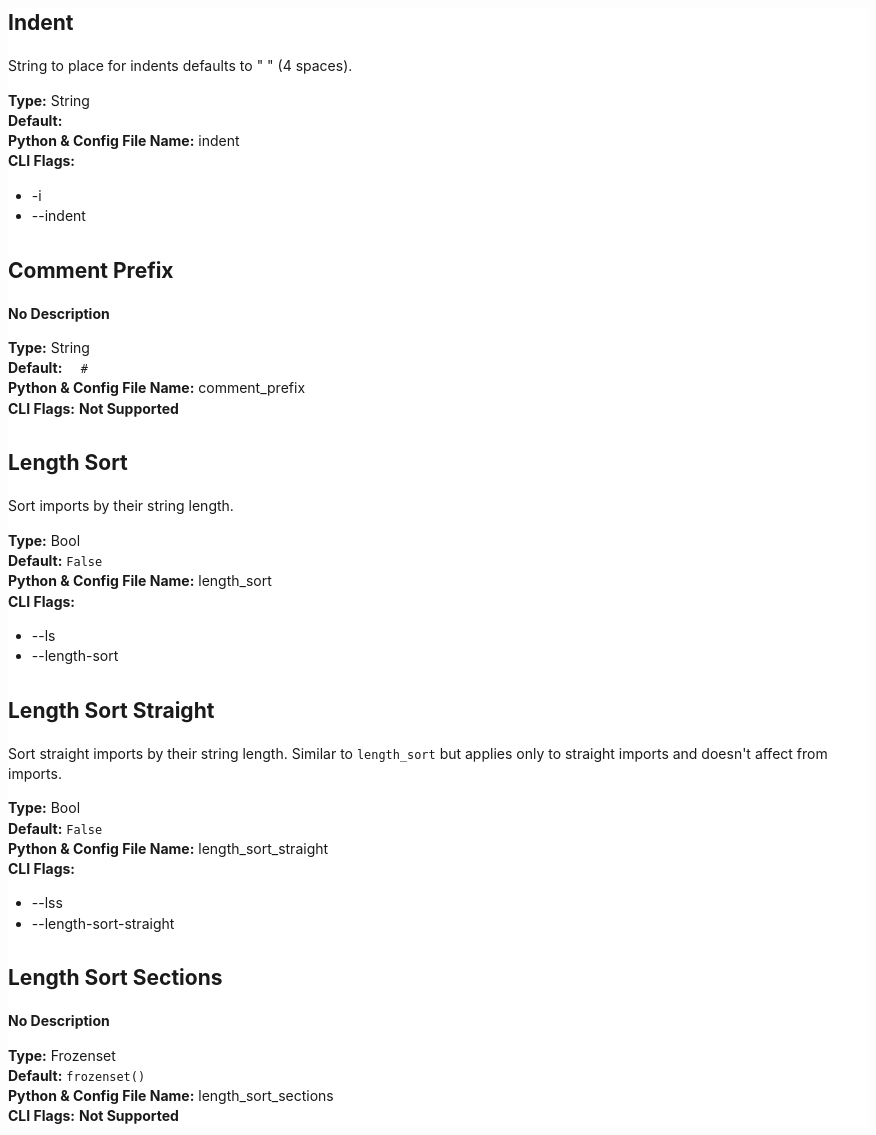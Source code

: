 ## Indent

String to place for indents defaults to "    " (4 spaces).

**Type:** String  
**Default:** `    `  
**Python & Config File Name:** indent  
**CLI Flags:**

- -i
- --indent

## Comment Prefix

**No Description**

**Type:** String  
**Default:** `  #`  
**Python & Config File Name:** comment_prefix  
**CLI Flags:** **Not Supported**

## Length Sort

Sort imports by their string length.

**Type:** Bool  
**Default:** `False`  
**Python & Config File Name:** length_sort  
**CLI Flags:**

- --ls
- --length-sort

## Length Sort Straight

Sort straight imports by their string length. Similar to `length_sort` but applies only to straight imports and doesn't affect from imports.

**Type:** Bool  
**Default:** `False`  
**Python & Config File Name:** length_sort_straight  
**CLI Flags:**

- --lss
- --length-sort-straight

## Length Sort Sections

**No Description**

**Type:** Frozenset  
**Default:** `frozenset()`  
**Python & Config File Name:** length_sort_sections  
**CLI Flags:** **Not Supported**
